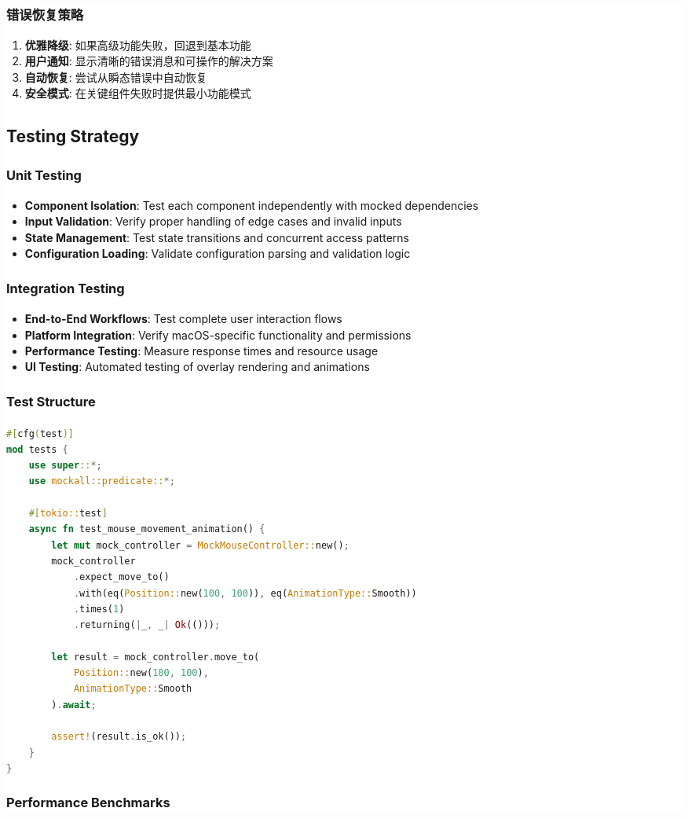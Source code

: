 ### 错误恢复策略

1. **优雅降级**: 如果高级功能失败，回退到基本功能
2. **用户通知**: 显示清晰的错误消息和可操作的解决方案
3. **自动恢复**: 尝试从瞬态错误中自动恢复
4. **安全模式**: 在关键组件失败时提供最小功能模式

## Testing Strategy

### Unit Testing

- **Component Isolation**: Test each component independently with mocked dependencies
- **Input Validation**: Verify proper handling of edge cases and invalid inputs
- **State Management**: Test state transitions and concurrent access patterns
- **Configuration Loading**: Validate configuration parsing and validation logic

### Integration Testing

- **End-to-End Workflows**: Test complete user interaction flows
- **Platform Integration**: Verify macOS-specific functionality and permissions
- **Performance Testing**: Measure response times and resource usage
- **UI Testing**: Automated testing of overlay rendering and animations

### Test Structure

```rust
#[cfg(test)]
mod tests {
    use super::*;
    use mockall::predicate::*;
    
    #[tokio::test]
    async fn test_mouse_movement_animation() {
        let mut mock_controller = MockMouseController::new();
        mock_controller
            .expect_move_to()
            .with(eq(Position::new(100, 100)), eq(AnimationType::Smooth))
            .times(1)
            .returning(|_, _| Ok(()));
            
        let result = mock_controller.move_to(
            Position::new(100, 100), 
            AnimationType::Smooth
        ).await;
        
        assert!(result.is_ok());
    }
}
```

### Performance Benchmarks
